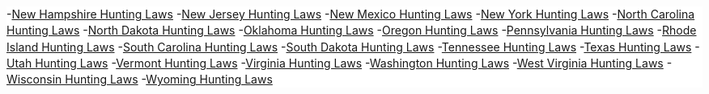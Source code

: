 -[New Hampshire Hunting Laws](https://github.com/universityofguns/laws/blob/main/hunting-laws/New-Hampshire-Hunting-Laws.md)
-[New Jersey Hunting Laws](https://github.com/universityofguns/laws/blob/main/hunting-laws/New-Jersey-Hunting-Laws.md)
-[New Mexico Hunting Laws](https://github.com/universityofguns/laws/blob/main/hunting-laws/New-Mexico-Hunting-Laws.md)
-[New York Hunting Laws](https://github.com/universityofguns/laws/blob/main/hunting-laws/New-York-Hunting-Laws.md)
-[North Carolina Hunting Laws](https://github.com/universityofguns/laws/blob/main/hunting-laws/North-Carolina-Hunting-Laws.md)
-[North Dakota Hunting Laws](https://github.com/universityofguns/laws/blob/main/hunting-laws/North-Dakota-Hunting-Laws.md)
-[Oklahoma Hunting Laws](https://github.com/universityofguns/laws/blob/main/hunting-laws/Oklahoma-Hunting-Laws.md)
-[Oregon Hunting Laws](https://github.com/universityofguns/laws/blob/main/hunting-laws/Oregon-Hunting-Laws.md)
-[Pennsylvania Hunting Laws](https://github.com/universityofguns/laws/blob/main/hunting-laws/Pennsylvania-Hunting-Laws.md)
-[Rhode Island Hunting Laws](https://github.com/universityofguns/laws/blob/main/hunting-laws/Rhode-Island-Hunting-Laws.md)
-[South Carolina Hunting Laws](https://github.com/universityofguns/laws/blob/main/hunting-laws/South-Carolina-Hunting-Laws.md)
-[South Dakota Hunting Laws](https://github.com/universityofguns/laws/blob/main/hunting-laws/South-Dakota-Hunting-Laws.md)
-[Tennessee Hunting Laws](https://github.com/universityofguns/laws/blob/main/hunting-laws/Tennessee-Hunting-Laws.md)
-[Texas Hunting Laws](https://github.com/universityofguns/laws/blob/main/hunting-laws/Texas-Hunting-Laws.md)
-[Utah Hunting Laws](https://github.com/universityofguns/laws/blob/main/hunting-laws/Utah-Hunting-Laws.md)
-[Vermont Hunting Laws](https://github.com/universityofguns/laws/blob/main/hunting-laws/Vermont-Hunting-Laws.md)
-[Virginia Hunting Laws](https://github.com/universityofguns/laws/blob/main/hunting-laws/Virginia-Hunting-Laws.md)
-[Washington Hunting Laws](https://github.com/universityofguns/laws/blob/main/hunting-laws/Washington-Hunting-Laws.md)
-[West Virginia Hunting Laws](https://github.com/universityofguns/laws/blob/main/hunting-laws/West-Virginia-Hunting-Laws.md)
-[Wisconsin Hunting Laws](https://github.com/universityofguns/laws/blob/main/hunting-laws/Wisconsin-Hunting-Laws.md)
-[Wyoming Hunting Laws](https://github.com/universityofguns/laws/blob/main/hunting-laws/Wyoming-Hunting-Laws.md)